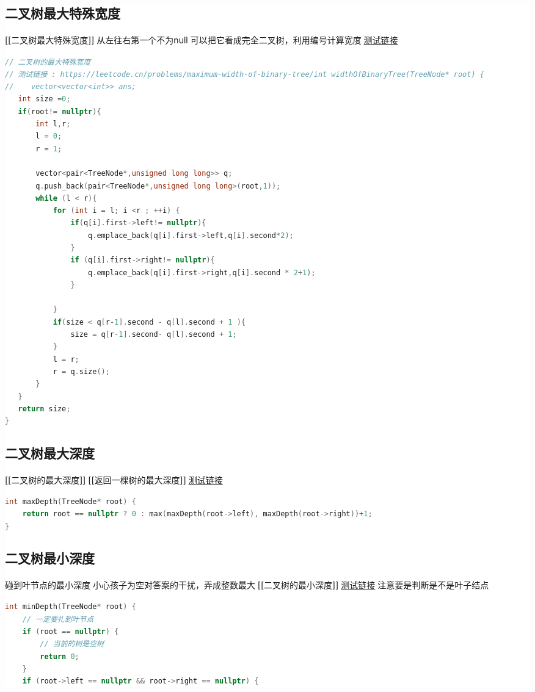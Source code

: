 ## 二叉树最大特殊宽度
[[二叉树最大特殊宽度]]
 从左往右第一个不为null
 可以把它看成完全二叉树，利用编号计算宽度
 [测试链接](https://leetcode.cn/problems/maximum-width-of-binary-tree/)
 ```c++
 // 二叉树的最大特殊宽度  
// 测试链接 : https://leetcode.cn/problems/maximum-width-of-binary-tree/int widthOfBinaryTree(TreeNode* root) {  
//    vector<vector<int>> ans;  
    int size =0;  
    if(root!= nullptr){  
        int l,r;  
        l = 0;  
        r = 1;  
  
        vector<pair<TreeNode*,unsigned long long>> q;  
        q.push_back(pair<TreeNode*,unsigned long long>(root,1));  
        while (l < r){  
            for (int i = l; i <r ; ++i) {  
                if(q[i].first->left!= nullptr){  
                    q.emplace_back(q[i].first->left,q[i].second*2);  
                }  
                if (q[i].first->right!= nullptr){  
                    q.emplace_back(q[i].first->right,q[i].second * 2+1);  
                }  
  
            }  
            if(size < q[r-1].second - q[l].second + 1 ){  
                size = q[r-1].second- q[l].second + 1;  
            }  
            l = r;  
            r = q.size();  
        }  
    }  
    return size;  
}
```
## 二叉树最大深度
[[二叉树的最大深度]]
[[返回一棵树的最大深度]]
[测试链接](https://leetcode.cn/problems/maximum-depth-of-binary-tree/)
```c++
int maxDepth(TreeNode* root) {  
    return root == nullptr ? 0 : max(maxDepth(root->left), maxDepth(root->right))+1;  
}
```
## 二叉树最小深度
碰到叶节点的最小深度
小心孩子为空对答案的干扰，弄成整数最大
[[二叉树的最小深度]]
[测试链接]( https://leetcode.cn/problems/minimum-depth-of-binary-tree/)
注意要是判断是不是叶子结点
```c++
int minDepth(TreeNode* root) {  
    // 一定要扎到叶节点  
    if (root == nullptr) {  
        // 当前的树是空树  
        return 0;  
    }  
    if (root->left == nullptr && root->right == nullptr) {  
```